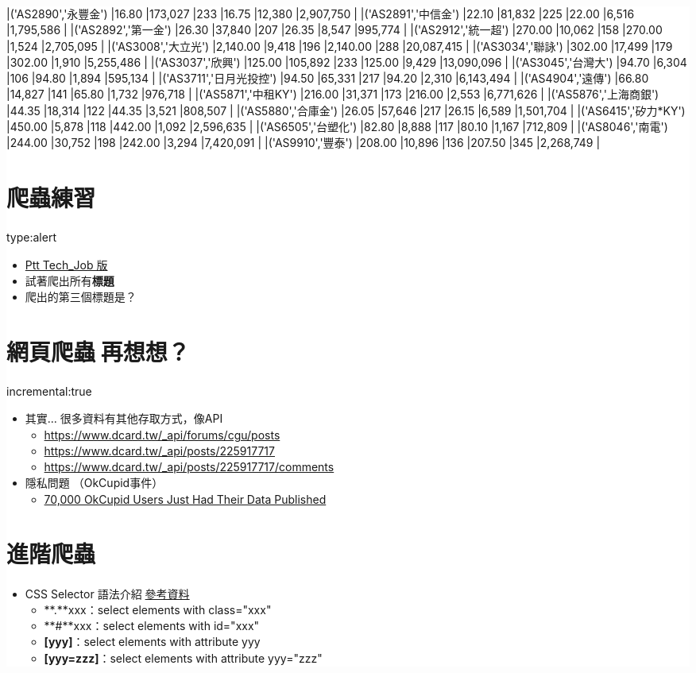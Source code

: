 |('AS2890','永豐金')     |16.80    |173,027   |233 |16.75    |12,380 |2,907,750   |
|('AS2891','中信金')     |22.10    |81,832    |225 |22.00    |6,516  |1,795,586   |
|('AS2892','第一金')     |26.30    |37,840    |207 |26.35    |8,547  |995,774     |
|('AS2912','統一超')     |270.00   |10,062    |158 |270.00   |1,524  |2,705,095   |
|('AS3008','大立光')     |2,140.00 |9,418     |196 |2,140.00 |288    |20,087,415  |
|('AS3034','聯詠')       |302.00   |17,499    |179 |302.00   |1,910  |5,255,486   |
|('AS3037','欣興')       |125.00   |105,892   |233 |125.00   |9,429  |13,090,096  |
|('AS3045','台灣大')     |94.70    |6,304     |106 |94.80    |1,894  |595,134     |
|('AS3711','日月光投控') |94.50    |65,331    |217 |94.20    |2,310  |6,143,494   |
|('AS4904','遠傳')       |66.80    |14,827    |141 |65.80    |1,732  |976,718     |
|('AS5871','中租KY')     |216.00   |31,371    |173 |216.00   |2,553  |6,771,626   |
|('AS5876','上海商銀')   |44.35    |18,314    |122 |44.35    |3,521  |808,507     |
|('AS5880','合庫金')     |26.05    |57,646    |217 |26.15    |6,589  |1,501,704   |
|('AS6415','矽力*KY')    |450.00   |5,878     |118 |442.00   |1,092  |2,596,635   |
|('AS6505','台塑化')     |82.80    |8,888     |117 |80.10    |1,167  |712,809     |
|('AS8046','南電')       |244.00   |30,752    |198 |242.00   |3,294  |7,420,091   |
|('AS9910','豐泰')       |208.00   |10,896    |136 |207.50   |345    |2,268,749   |

    
爬蟲練習
====================================
type:alert

- [Ptt Tech_Job 版](https://www.ptt.cc/bbs/Tech_Job/index.html)
- 試著爬出所有**標題**
- 爬出的第三個標題是？


網頁爬蟲 再想想？
====================================
incremental:true

- 其實... 很多資料有其他存取方式，像API
    - https://www.dcard.tw/_api/forums/cgu/posts
    - https://www.dcard.tw/_api/posts/225917717
    - https://www.dcard.tw/_api/posts/225917717/comments
- 隱私問題 （OkCupid事件）
    - [70,000 OkCupid Users Just Had Their Data Published](https://motherboard.vice.com/en_us/article/70000-okcupid-users-just-had-their-data-published)

進階爬蟲
====================================
- CSS Selector 語法介紹 [參考資料](https://www.w3schools.com/cssref/css_selectors.asp)
    - **.**xxx：select elements with class="xxx"
    - **#**xxx：select elements with id="xxx"
    - **[**yyy**]**：select elements with attribute yyy
    - **[**yyy=zzz**]**：select elements with attribute yyy="zzz"
    